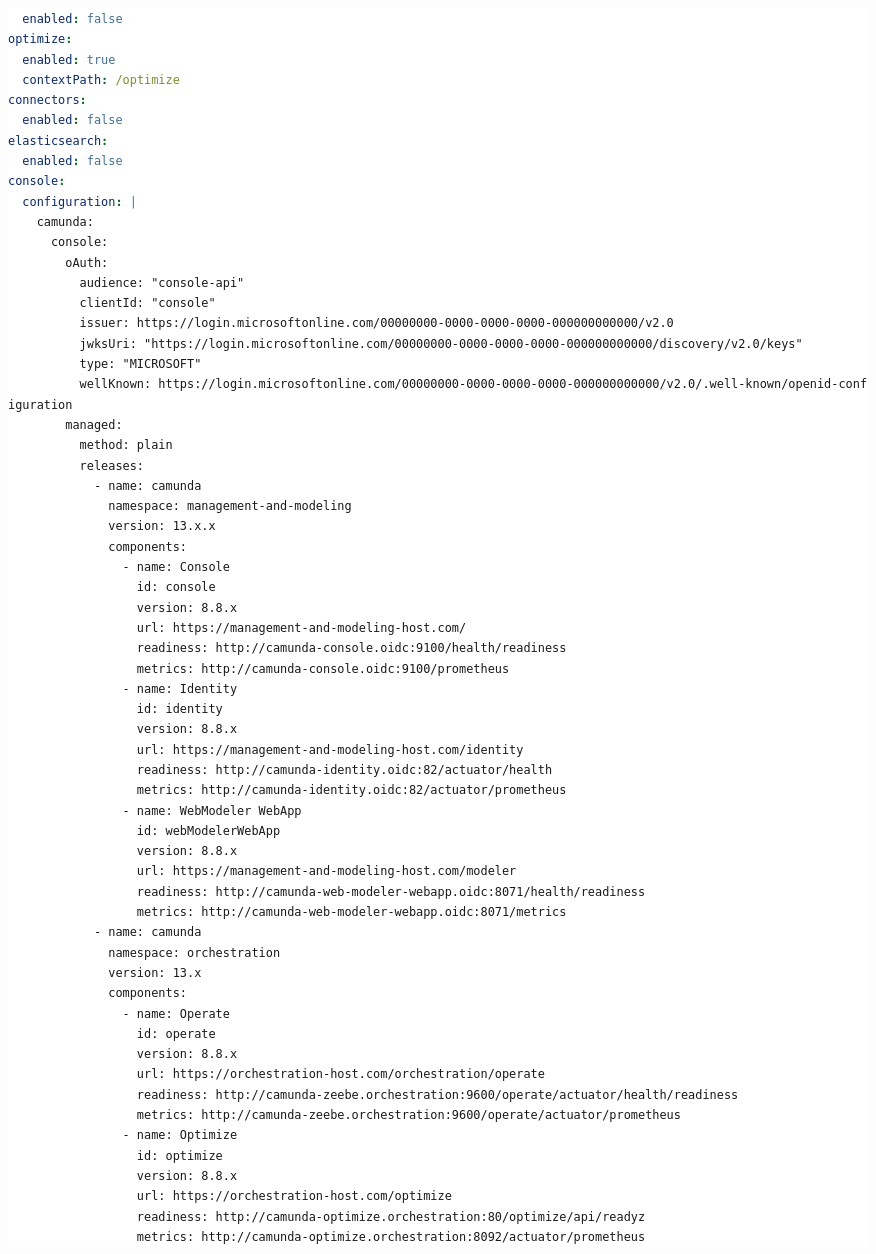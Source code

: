 ```yaml
  enabled: false
optimize:
  enabled: true
  contextPath: /optimize
connectors:
  enabled: false
elasticsearch:
  enabled: false
console:
  configuration: |
    camunda:
      console:
        oAuth:
          audience: "console-api"
          clientId: "console"
          issuer: https://login.microsoftonline.com/00000000-0000-0000-0000-000000000000/v2.0
          jwksUri: "https://login.microsoftonline.com/00000000-0000-0000-0000-000000000000/discovery/v2.0/keys"
          type: "MICROSOFT"
          wellKnown: https://login.microsoftonline.com/00000000-0000-0000-0000-000000000000/v2.0/.well-known/openid-configuration
        managed:
          method: plain
          releases:
            - name: camunda
              namespace: management-and-modeling
              version: 13.x.x
              components:
                - name: Console
                  id: console
                  version: 8.8.x
                  url: https://management-and-modeling-host.com/
                  readiness: http://camunda-console.oidc:9100/health/readiness
                  metrics: http://camunda-console.oidc:9100/prometheus
                - name: Identity
                  id: identity
                  version: 8.8.x
                  url: https://management-and-modeling-host.com/identity
                  readiness: http://camunda-identity.oidc:82/actuator/health
                  metrics: http://camunda-identity.oidc:82/actuator/prometheus
                - name: WebModeler WebApp
                  id: webModelerWebApp
                  version: 8.8.x
                  url: https://management-and-modeling-host.com/modeler
                  readiness: http://camunda-web-modeler-webapp.oidc:8071/health/readiness
                  metrics: http://camunda-web-modeler-webapp.oidc:8071/metrics
            - name: camunda
              namespace: orchestration
              version: 13.x
              components:
                - name: Operate
                  id: operate
                  version: 8.8.x
                  url: https://orchestration-host.com/orchestration/operate
                  readiness: http://camunda-zeebe.orchestration:9600/operate/actuator/health/readiness
                  metrics: http://camunda-zeebe.orchestration:9600/operate/actuator/prometheus
                - name: Optimize
                  id: optimize
                  version: 8.8.x
                  url: https://orchestration-host.com/optimize
                  readiness: http://camunda-optimize.orchestration:80/optimize/api/readyz
                  metrics: http://camunda-optimize.orchestration:8092/actuator/prometheus
```